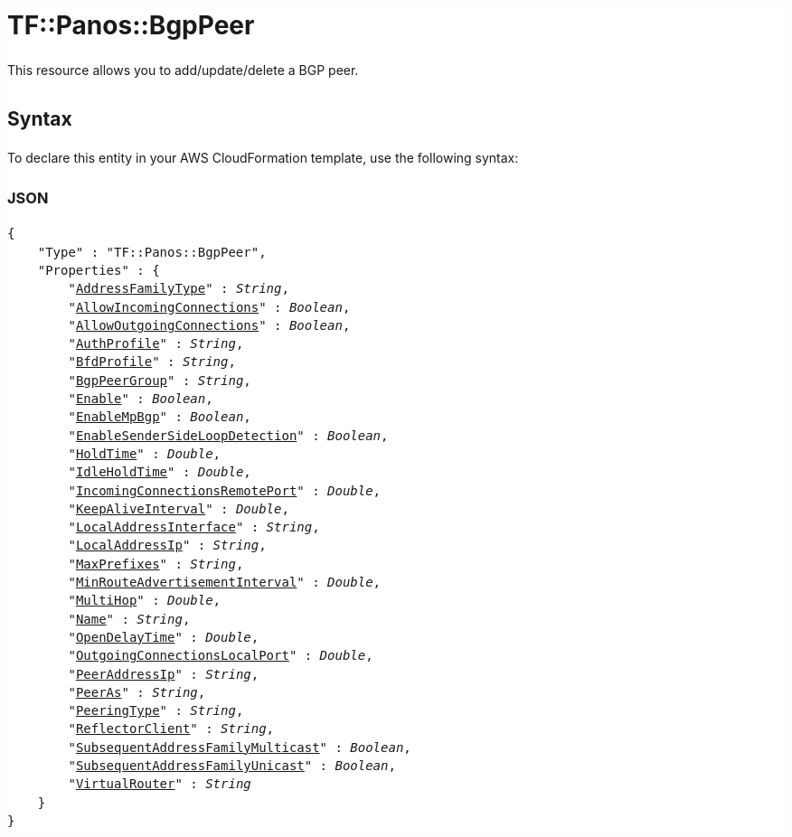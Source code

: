# TF::Panos::BgpPeer

This resource allows you to add/update/delete a BGP peer.

## Syntax

To declare this entity in your AWS CloudFormation template, use the following syntax:

### JSON

<pre>
{
    "Type" : "TF::Panos::BgpPeer",
    "Properties" : {
        "<a href="#addressfamilytype" title="AddressFamilyType">AddressFamilyType</a>" : <i>String</i>,
        "<a href="#allowincomingconnections" title="AllowIncomingConnections">AllowIncomingConnections</a>" : <i>Boolean</i>,
        "<a href="#allowoutgoingconnections" title="AllowOutgoingConnections">AllowOutgoingConnections</a>" : <i>Boolean</i>,
        "<a href="#authprofile" title="AuthProfile">AuthProfile</a>" : <i>String</i>,
        "<a href="#bfdprofile" title="BfdProfile">BfdProfile</a>" : <i>String</i>,
        "<a href="#bgppeergroup" title="BgpPeerGroup">BgpPeerGroup</a>" : <i>String</i>,
        "<a href="#enable" title="Enable">Enable</a>" : <i>Boolean</i>,
        "<a href="#enablempbgp" title="EnableMpBgp">EnableMpBgp</a>" : <i>Boolean</i>,
        "<a href="#enablesendersideloopdetection" title="EnableSenderSideLoopDetection">EnableSenderSideLoopDetection</a>" : <i>Boolean</i>,
        "<a href="#holdtime" title="HoldTime">HoldTime</a>" : <i>Double</i>,
        "<a href="#idleholdtime" title="IdleHoldTime">IdleHoldTime</a>" : <i>Double</i>,
        "<a href="#incomingconnectionsremoteport" title="IncomingConnectionsRemotePort">IncomingConnectionsRemotePort</a>" : <i>Double</i>,
        "<a href="#keepaliveinterval" title="KeepAliveInterval">KeepAliveInterval</a>" : <i>Double</i>,
        "<a href="#localaddressinterface" title="LocalAddressInterface">LocalAddressInterface</a>" : <i>String</i>,
        "<a href="#localaddressip" title="LocalAddressIp">LocalAddressIp</a>" : <i>String</i>,
        "<a href="#maxprefixes" title="MaxPrefixes">MaxPrefixes</a>" : <i>String</i>,
        "<a href="#minrouteadvertisementinterval" title="MinRouteAdvertisementInterval">MinRouteAdvertisementInterval</a>" : <i>Double</i>,
        "<a href="#multihop" title="MultiHop">MultiHop</a>" : <i>Double</i>,
        "<a href="#name" title="Name">Name</a>" : <i>String</i>,
        "<a href="#opendelaytime" title="OpenDelayTime">OpenDelayTime</a>" : <i>Double</i>,
        "<a href="#outgoingconnectionslocalport" title="OutgoingConnectionsLocalPort">OutgoingConnectionsLocalPort</a>" : <i>Double</i>,
        "<a href="#peeraddressip" title="PeerAddressIp">PeerAddressIp</a>" : <i>String</i>,
        "<a href="#peeras" title="PeerAs">PeerAs</a>" : <i>String</i>,
        "<a href="#peeringtype" title="PeeringType">PeeringType</a>" : <i>String</i>,
        "<a href="#reflectorclient" title="ReflectorClient">ReflectorClient</a>" : <i>String</i>,
        "<a href="#subsequentaddressfamilymulticast" title="SubsequentAddressFamilyMulticast">SubsequentAddressFamilyMulticast</a>" : <i>Boolean</i>,
        "<a href="#subsequentaddressfamilyunicast" title="SubsequentAddressFamilyUnicast">SubsequentAddressFamilyUnicast</a>" : <i>Boolean</i>,
        "<a href="#virtualrouter" title="VirtualRouter">VirtualRouter</a>" : <i>String</i>
    }
}
</pre>

